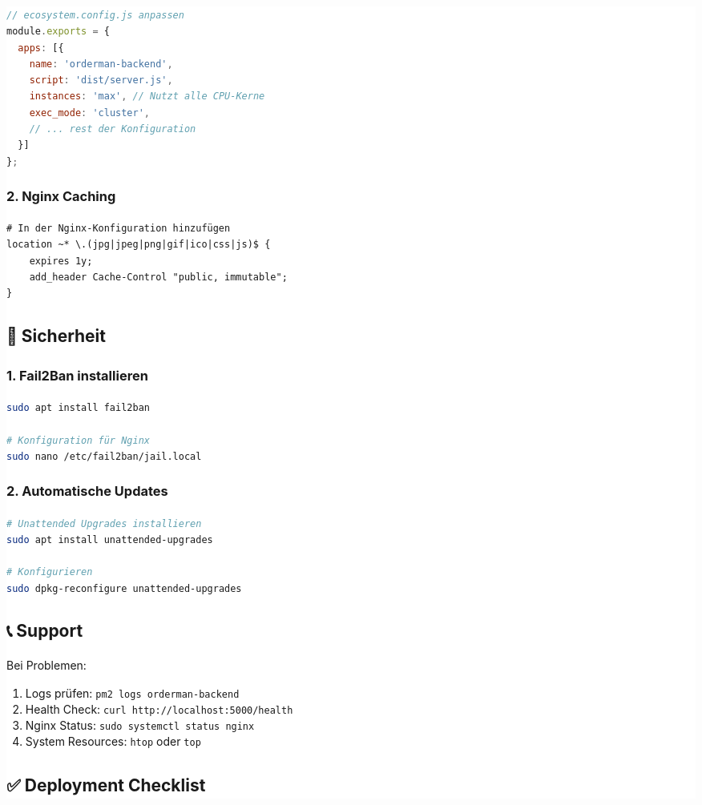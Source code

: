 ```javascript
// ecosystem.config.js anpassen
module.exports = {
  apps: [{
    name: 'orderman-backend',
    script: 'dist/server.js',
    instances: 'max', // Nutzt alle CPU-Kerne
    exec_mode: 'cluster',
    // ... rest der Konfiguration
  }]
};
```

### 2. Nginx Caching

```nginx
# In der Nginx-Konfiguration hinzufügen
location ~* \.(jpg|jpeg|png|gif|ico|css|js)$ {
    expires 1y;
    add_header Cache-Control "public, immutable";
}
```

## 🔐 Sicherheit

### 1. Fail2Ban installieren

```bash
sudo apt install fail2ban

# Konfiguration für Nginx
sudo nano /etc/fail2ban/jail.local
```

### 2. Automatische Updates

```bash
# Unattended Upgrades installieren
sudo apt install unattended-upgrades

# Konfigurieren
sudo dpkg-reconfigure unattended-upgrades
```

## 📞 Support

Bei Problemen:
1. Logs prüfen: `pm2 logs orderman-backend`
2. Health Check: `curl http://localhost:5000/health`
3. Nginx Status: `sudo systemctl status nginx`
4. System Resources: `htop` oder `top`

## ✅ Deployment Checklist
